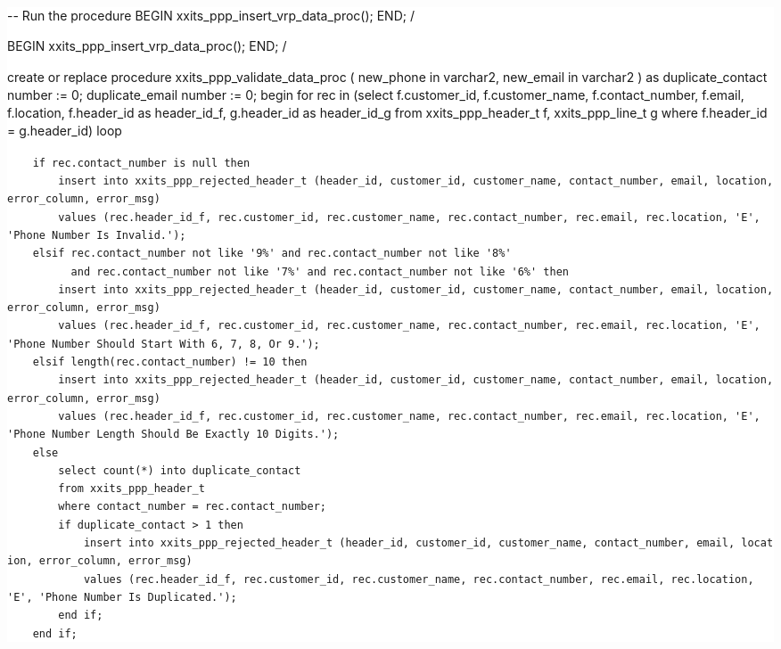 -- Run the procedure
BEGIN
    xxits_ppp_insert_vrp_data_proc();
END;
/




BEGIN
    xxits_ppp_insert_vrp_data_proc();
END;
/

create or replace procedure xxits_ppp_validate_data_proc (
    new_phone in varchar2,
    new_email in varchar2
) as
    duplicate_contact number := 0;
    duplicate_email number := 0;
begin
    for rec in (select f.customer_id, f.customer_name, f.contact_number, f.email, f.location, 
                       f.header_id as header_id_f, g.header_id as header_id_g 
                from xxits_ppp_header_t f, xxits_ppp_line_t g 
                where f.header_id = g.header_id) loop

        if rec.contact_number is null then
            insert into xxits_ppp_rejected_header_t (header_id, customer_id, customer_name, contact_number, email, location, error_column, error_msg)
            values (rec.header_id_f, rec.customer_id, rec.customer_name, rec.contact_number, rec.email, rec.location, 'E', 'Phone Number Is Invalid.');
        elsif rec.contact_number not like '9%' and rec.contact_number not like '8%' 
              and rec.contact_number not like '7%' and rec.contact_number not like '6%' then
            insert into xxits_ppp_rejected_header_t (header_id, customer_id, customer_name, contact_number, email, location, error_column, error_msg)
            values (rec.header_id_f, rec.customer_id, rec.customer_name, rec.contact_number, rec.email, rec.location, 'E', 'Phone Number Should Start With 6, 7, 8, Or 9.');
        elsif length(rec.contact_number) != 10 then
            insert into xxits_ppp_rejected_header_t (header_id, customer_id, customer_name, contact_number, email, location, error_column, error_msg)
            values (rec.header_id_f, rec.customer_id, rec.customer_name, rec.contact_number, rec.email, rec.location, 'E', 'Phone Number Length Should Be Exactly 10 Digits.');
        else
            select count(*) into duplicate_contact
            from xxits_ppp_header_t
            where contact_number = rec.contact_number;
            if duplicate_contact > 1 then
                insert into xxits_ppp_rejected_header_t (header_id, customer_id, customer_name, contact_number, email, location, error_column, error_msg)
                values (rec.header_id_f, rec.customer_id, rec.customer_name, rec.contact_number, rec.email, rec.location, 'E', 'Phone Number Is Duplicated.');
            end if;
        end if;
